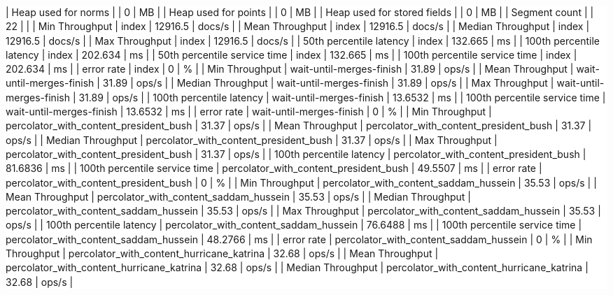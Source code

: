 |                                            Heap used for norms |                                            |           0 |     MB |
|                                           Heap used for points |                                            |           0 |     MB |
|                                    Heap used for stored fields |                                            |           0 |     MB |
|                                                  Segment count |                                            |          22 |        |
|                                                 Min Throughput |                                      index |     12916.5 | docs/s |
|                                                Mean Throughput |                                      index |     12916.5 | docs/s |
|                                              Median Throughput |                                      index |     12916.5 | docs/s |
|                                                 Max Throughput |                                      index |     12916.5 | docs/s |
|                                        50th percentile latency |                                      index |     132.665 |     ms |
|                                       100th percentile latency |                                      index |     202.634 |     ms |
|                                   50th percentile service time |                                      index |     132.665 |     ms |
|                                  100th percentile service time |                                      index |     202.634 |     ms |
|                                                     error rate |                                      index |           0 |      % |
|                                                 Min Throughput |                   wait-until-merges-finish |       31.89 |  ops/s |
|                                                Mean Throughput |                   wait-until-merges-finish |       31.89 |  ops/s |
|                                              Median Throughput |                   wait-until-merges-finish |       31.89 |  ops/s |
|                                                 Max Throughput |                   wait-until-merges-finish |       31.89 |  ops/s |
|                                       100th percentile latency |                   wait-until-merges-finish |     13.6532 |     ms |
|                                  100th percentile service time |                   wait-until-merges-finish |     13.6532 |     ms |
|                                                     error rate |                   wait-until-merges-finish |           0 |      % |
|                                                 Min Throughput |     percolator_with_content_president_bush |       31.37 |  ops/s |
|                                                Mean Throughput |     percolator_with_content_president_bush |       31.37 |  ops/s |
|                                              Median Throughput |     percolator_with_content_president_bush |       31.37 |  ops/s |
|                                                 Max Throughput |     percolator_with_content_president_bush |       31.37 |  ops/s |
|                                       100th percentile latency |     percolator_with_content_president_bush |     81.6836 |     ms |
|                                  100th percentile service time |     percolator_with_content_president_bush |     49.5507 |     ms |
|                                                     error rate |     percolator_with_content_president_bush |           0 |      % |
|                                                 Min Throughput |     percolator_with_content_saddam_hussein |       35.53 |  ops/s |
|                                                Mean Throughput |     percolator_with_content_saddam_hussein |       35.53 |  ops/s |
|                                              Median Throughput |     percolator_with_content_saddam_hussein |       35.53 |  ops/s |
|                                                 Max Throughput |     percolator_with_content_saddam_hussein |       35.53 |  ops/s |
|                                       100th percentile latency |     percolator_with_content_saddam_hussein |     76.6488 |     ms |
|                                  100th percentile service time |     percolator_with_content_saddam_hussein |     48.2766 |     ms |
|                                                     error rate |     percolator_with_content_saddam_hussein |           0 |      % |
|                                                 Min Throughput |  percolator_with_content_hurricane_katrina |       32.68 |  ops/s |
|                                                Mean Throughput |  percolator_with_content_hurricane_katrina |       32.68 |  ops/s |
|                                              Median Throughput |  percolator_with_content_hurricane_katrina |       32.68 |  ops/s |